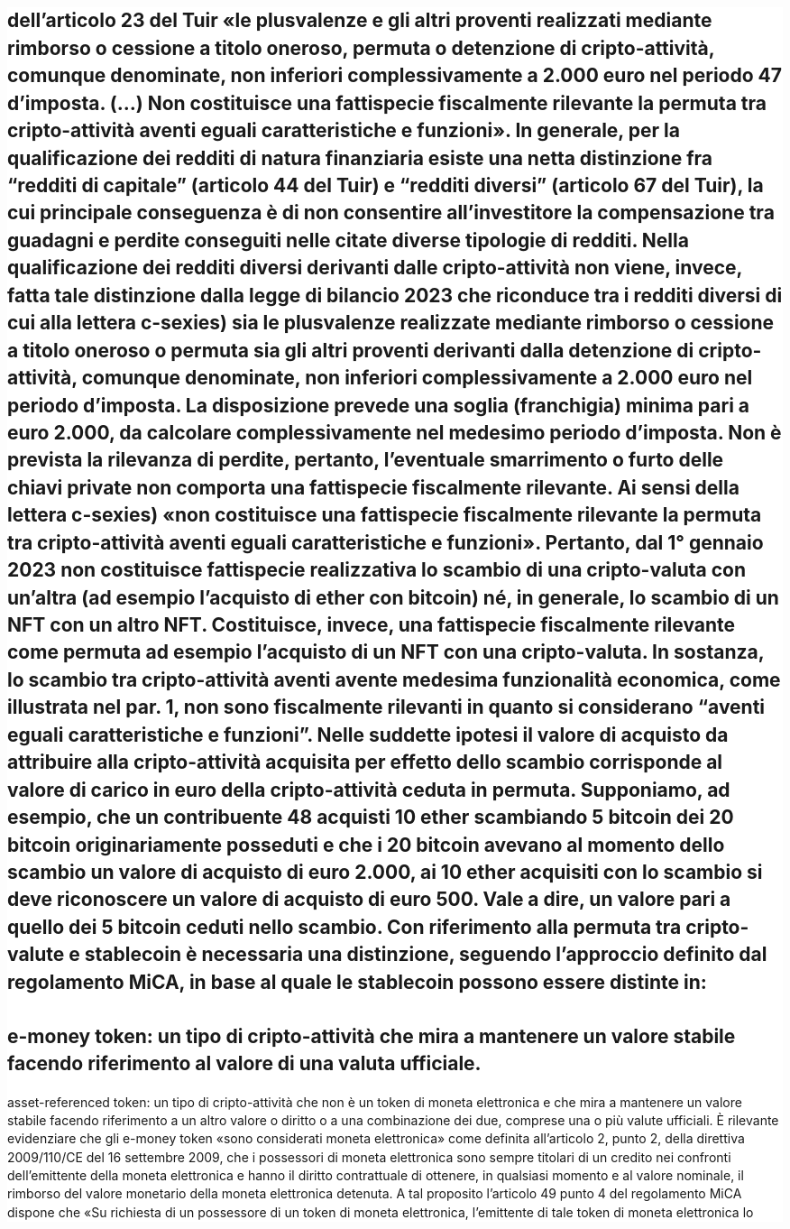 dell’articolo 23 del Tuir «le plusvalenze e gli altri proventi realizzati mediante
rimborso o cessione a titolo oneroso, permuta o detenzione di cripto-attività,
comunque denominate, non inferiori complessivamente a 2.000 euro nel periodo
47
d’imposta. (…) Non costituisce una fattispecie fiscalmente rilevante la permuta
tra cripto-attività aventi eguali caratteristiche e funzioni».
In generale, per la qualificazione dei redditi di natura finanziaria esiste una
netta distinzione fra “redditi di capitale” (articolo 44 del Tuir) e “redditi diversi”
(articolo 67 del Tuir), la cui principale conseguenza è di non consentire
all’investitore la compensazione tra guadagni e perdite conseguiti nelle citate
diverse tipologie di redditi.
Nella qualificazione dei redditi diversi derivanti dalle cripto-attività non
viene, invece, fatta tale distinzione dalla legge di bilancio 2023 che riconduce tra
i redditi diversi di cui alla lettera c-sexies) sia le plusvalenze realizzate mediante
rimborso o cessione a titolo oneroso o permuta sia gli altri proventi derivanti dalla
detenzione
di
cripto-attività,
comunque
denominate,
non
inferiori
complessivamente a 2.000 euro nel periodo d’imposta.
La disposizione prevede una soglia (franchigia) minima pari a euro 2.000,
da calcolare complessivamente nel medesimo periodo d’imposta.
Non è prevista la rilevanza di perdite, pertanto, l’eventuale smarrimento o
furto delle chiavi private non comporta una fattispecie fiscalmente rilevante.
Ai sensi della lettera c-sexies) «non costituisce una fattispecie fiscalmente
rilevante la permuta tra cripto-attività aventi eguali caratteristiche e funzioni».
Pertanto, dal 1° gennaio 2023 non costituisce fattispecie realizzativa lo
scambio di una cripto-valuta con un’altra (ad esempio l’acquisto di ether con
bitcoin) né, in generale, lo scambio di un NFT con un altro NFT. Costituisce,
invece, una fattispecie fiscalmente rilevante come permuta ad esempio l’acquisto
di un NFT con una cripto-valuta.
In sostanza, lo scambio tra cripto-attività aventi avente medesima
funzionalità economica, come illustrata nel par. 1, non sono fiscalmente rilevanti
in quanto si considerano “aventi eguali caratteristiche e funzioni”.
Nelle suddette ipotesi il valore di acquisto da attribuire alla cripto-attività
acquisita per effetto dello scambio corrisponde al valore di carico in euro della
cripto-attività ceduta in permuta. Supponiamo, ad esempio, che un contribuente
48
acquisti 10 ether scambiando 5 bitcoin dei 20 bitcoin originariamente posseduti e
che i 20 bitcoin avevano al momento dello scambio un valore di acquisto di euro
2.000, ai 10 ether acquisiti con lo scambio si deve riconoscere un valore di acquisto
di euro 500. Vale a dire, un valore pari a quello dei 5 bitcoin ceduti nello scambio.
Con riferimento alla permuta tra cripto-valute e stablecoin è necessaria una
distinzione, seguendo l’approccio definito dal regolamento MiCA, in base al quale
le stablecoin possono essere distinte in:
-
e-money token: un tipo di cripto-attività che mira a mantenere un valore
stabile facendo riferimento al valore di una valuta ufficiale.
-
asset-referenced token: un tipo di cripto-attività che non è un token di
moneta elettronica e che mira a mantenere un valore stabile facendo
riferimento a un altro valore o diritto o a una combinazione dei due,
comprese una o più valute ufficiali.
È rilevante evidenziare che gli e-money token «sono considerati moneta
elettronica» come definita all’articolo 2, punto 2, della direttiva 2009/110/CE del
16 settembre 2009, che i possessori di moneta elettronica sono sempre titolari di
un credito nei confronti dell’emittente della moneta elettronica e hanno il diritto
contrattuale di ottenere, in qualsiasi momento e al valore nominale, il rimborso del
valore monetario della moneta elettronica detenuta. A tal proposito l’articolo 49
punto 4 del regolamento MiCA dispone che «Su richiesta di un possessore di un
token di moneta elettronica, l’emittente di tale token di moneta elettronica lo